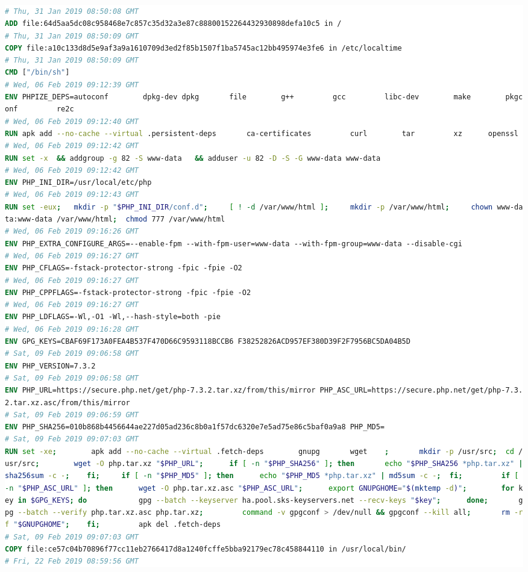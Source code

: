 ```dockerfile
# Thu, 31 Jan 2019 08:50:08 GMT
ADD file:64d5aa5dc08c958468e7c857c35d32a3e87c88800152264432930898defa10c5 in / 
# Thu, 31 Jan 2019 08:50:09 GMT
COPY file:a10c133d8d5e9af3a9a1610709d3ed2f85b1507f1ba5745ac12bb495974e3fe6 in /etc/localtime 
# Thu, 31 Jan 2019 08:50:09 GMT
CMD ["/bin/sh"]
# Wed, 06 Feb 2019 09:12:39 GMT
ENV PHPIZE_DEPS=autoconf 		dpkg-dev dpkg 		file 		g++ 		gcc 		libc-dev 		make 		pkgconf 		re2c
# Wed, 06 Feb 2019 09:12:40 GMT
RUN apk add --no-cache --virtual .persistent-deps 		ca-certificates 		curl 		tar 		xz 		openssl
# Wed, 06 Feb 2019 09:12:42 GMT
RUN set -x 	&& addgroup -g 82 -S www-data 	&& adduser -u 82 -D -S -G www-data www-data
# Wed, 06 Feb 2019 09:12:42 GMT
ENV PHP_INI_DIR=/usr/local/etc/php
# Wed, 06 Feb 2019 09:12:43 GMT
RUN set -eux; 	mkdir -p "$PHP_INI_DIR/conf.d"; 	[ ! -d /var/www/html ]; 	mkdir -p /var/www/html; 	chown www-data:www-data /var/www/html; 	chmod 777 /var/www/html
# Wed, 06 Feb 2019 09:16:26 GMT
ENV PHP_EXTRA_CONFIGURE_ARGS=--enable-fpm --with-fpm-user=www-data --with-fpm-group=www-data --disable-cgi
# Wed, 06 Feb 2019 09:16:27 GMT
ENV PHP_CFLAGS=-fstack-protector-strong -fpic -fpie -O2
# Wed, 06 Feb 2019 09:16:27 GMT
ENV PHP_CPPFLAGS=-fstack-protector-strong -fpic -fpie -O2
# Wed, 06 Feb 2019 09:16:27 GMT
ENV PHP_LDFLAGS=-Wl,-O1 -Wl,--hash-style=both -pie
# Wed, 06 Feb 2019 09:16:28 GMT
ENV GPG_KEYS=CBAF69F173A0FEA4B537F470D66C9593118BCCB6 F38252826ACD957EF380D39F2F7956BC5DA04B5D
# Sat, 09 Feb 2019 09:06:58 GMT
ENV PHP_VERSION=7.3.2
# Sat, 09 Feb 2019 09:06:58 GMT
ENV PHP_URL=https://secure.php.net/get/php-7.3.2.tar.xz/from/this/mirror PHP_ASC_URL=https://secure.php.net/get/php-7.3.2.tar.xz.asc/from/this/mirror
# Sat, 09 Feb 2019 09:06:59 GMT
ENV PHP_SHA256=010b868b4456644ae227d05ad236c8b0a1f57dc6320e7e5ad75e86c5baf0a9a8 PHP_MD5=
# Sat, 09 Feb 2019 09:07:03 GMT
RUN set -xe; 		apk add --no-cache --virtual .fetch-deps 		gnupg 		wget 	; 		mkdir -p /usr/src; 	cd /usr/src; 		wget -O php.tar.xz "$PHP_URL"; 		if [ -n "$PHP_SHA256" ]; then 		echo "$PHP_SHA256 *php.tar.xz" | sha256sum -c -; 	fi; 	if [ -n "$PHP_MD5" ]; then 		echo "$PHP_MD5 *php.tar.xz" | md5sum -c -; 	fi; 		if [ -n "$PHP_ASC_URL" ]; then 		wget -O php.tar.xz.asc "$PHP_ASC_URL"; 		export GNUPGHOME="$(mktemp -d)"; 		for key in $GPG_KEYS; do 			gpg --batch --keyserver ha.pool.sks-keyservers.net --recv-keys "$key"; 		done; 		gpg --batch --verify php.tar.xz.asc php.tar.xz; 		command -v gpgconf > /dev/null && gpgconf --kill all; 		rm -rf "$GNUPGHOME"; 	fi; 		apk del .fetch-deps
# Sat, 09 Feb 2019 09:07:03 GMT
COPY file:ce57c04b70896f77cc11eb2766417d8a1240fcffe5bba92179ec78c458844110 in /usr/local/bin/ 
# Fri, 22 Feb 2019 08:59:56 GMT
```
